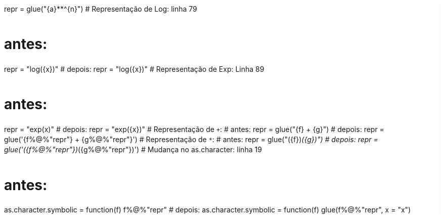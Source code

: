</span><span class="w"> </span><span class="n">repr</span><span class="w"> </span><span class="o">=</span><span class="w"> </span><span class="n">glue</span><span class="p">(</span><span class="s2">&quot;{a}**^{n}&quot;</span><span class="p">)</span><span class="w"> </span><span class="c1"># Representa&#xE7;&#xE3;o de Log: linha 79
# antes:
</span><span class="w"> </span><span class="n">repr</span><span class="w"> </span><span class="o">=</span><span class="w"> </span><span class="s2">&quot;log({x})&quot;</span><span class="w">
</span><span class="c1"># depois:
</span><span class="w"> </span><span class="n">repr</span><span class="w"> </span><span class="o">=</span><span class="w"> </span><span class="s2">&quot;log({x})&quot;</span><span class="w"> </span><span class="c1"># Representa&#xE7;&#xE3;o de Exp: Linha 89
# antes:
</span><span class="w"> </span><span class="n">repr</span><span class="w"> </span><span class="o">=</span><span class="w"> </span><span class="s2">&quot;exp(x)&quot;</span><span class="w">
</span><span class="c1"># depois:
</span><span class="w"> </span><span class="n">repr</span><span class="w"> </span><span class="o">=</span><span class="w"> </span><span class="s2">&quot;exp({x})&quot;</span><span class="w"> </span><span class="c1"># Representa&#xE7;&#xE3;o de `+`: # antes:
</span><span class="w"> </span><span class="n">repr</span><span class="w"> </span><span class="o">=</span><span class="w"> </span><span class="n">glue</span><span class="p">(</span><span class="s2">&quot;{f} + {g}&quot;</span><span class="p">)</span><span class="w">
</span><span class="c1"># depois:
</span><span class="w"> </span><span class="n">repr</span><span class="w"> </span><span class="o">=</span><span class="w"> </span><span class="n">glue</span><span class="p">(</span><span class="s1">&apos;{f%@%&quot;repr&quot;} + {g%@%&quot;repr&quot;}&apos;</span><span class="p">)</span><span class="w"> </span><span class="c1"># Representa&#xE7;&#xE3;o de `*`: # antes:
</span><span class="w"> </span><span class="n">repr</span><span class="w"> </span><span class="o">=</span><span class="w"> </span><span class="n">glue</span><span class="p">(</span><span class="s2">&quot;({f})*({g})&quot;</span><span class="p">)</span><span class="w">
</span><span class="c1"># depois:
</span><span class="w"> </span><span class="n">repr</span><span class="w"> </span><span class="o">=</span><span class="w"> </span><span class="n">glue</span><span class="p">(</span><span class="s1">&apos;({f%@%&quot;repr&quot;})*({g%@%&quot;repr&quot;})&apos;</span><span class="p">)</span><span class="w"> </span><span class="c1"># Mudan&#xE7;a no as.character: linha 19
# antes:
</span><span class="w"> </span><span class="n">as.character.symbolic</span><span class="w"> </span><span class="o">=</span><span class="w"> </span><span class="k">function</span><span class="p">(</span><span class="n">f</span><span class="p">)</span><span class="w"> </span><span class="n">f</span><span class="o">%@%</span><span class="s2">&quot;repr&quot;</span><span class="w">
</span><span class="c1"># depois:
</span><span class="w"> </span><span class="n">as.character.symbolic</span><span class="w"> </span><span class="o">=</span><span class="w"> </span><span class="k">function</span><span class="p">(</span><span class="n">f</span><span class="p">)</span><span class="w"> </span><span class="n">glue</span><span class="p">(</span><span class="n">f</span><span class="o">%@%</span><span class="s2">&quot;repr&quot;</span><span class="p">,</span><span class="w"> </span><span class="n">x</span><span class="w"> </span><span class="o">=</span><span class="w"> </span><span class="s2">&quot;x&quot;</span><span class="p">)</span><span class="w">
</span></code></pre>
